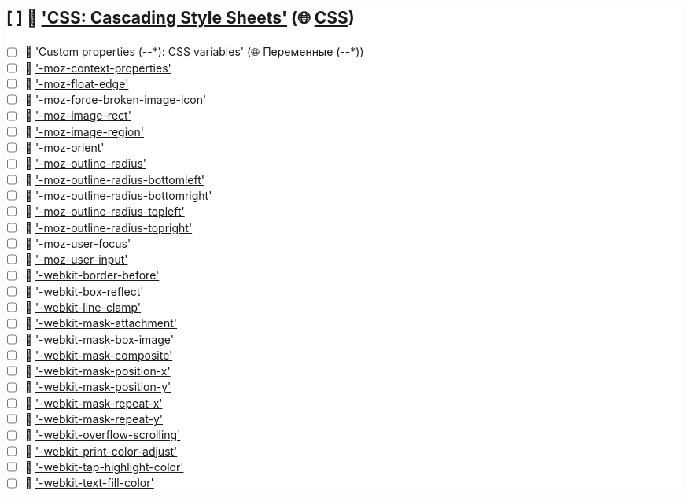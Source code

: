 ## [ ] 📂 __['CSS: Cascading Style Sheets'](https://github.com/mdn/content/blob/main/files/en-us/web/css/index.html)__ (🌐 [CSS](https://github.com/mdn/translated-content/blob/main/files/ru/web/css/index.html))
   - [ ] 📄 ['Custom properties \(\-\-\*\): CSS variables'](https://github.com/mdn/content/blob/main/files/en-us/web/css/--_star_/index.html) (🌐 [Переменные \(\-\-\*\)](https://github.com/mdn/translated-content/blob/main/files/ru/web/css/--_star_/index.html))
   - [ ] 📄 ['\-moz\-context\-properties'](https://github.com/mdn/content/blob/main/files/en-us/web/css/-moz-context-properties/index.html)
   - [ ] 📄 ['\-moz\-float\-edge'](https://github.com/mdn/content/blob/main/files/en-us/web/css/-moz-float-edge/index.html)
   - [ ] 📄 ['\-moz\-force\-broken\-image\-icon'](https://github.com/mdn/content/blob/main/files/en-us/web/css/-moz-force-broken-image-icon/index.html)
   - [ ] 📄 ['\-moz\-image\-rect'](https://github.com/mdn/content/blob/main/files/en-us/web/css/-moz-image-rect/index.html)
   - [ ] 📄 ['\-moz\-image\-region'](https://github.com/mdn/content/blob/main/files/en-us/web/css/-moz-image-region/index.html)
   - [ ] 📄 ['\-moz\-orient'](https://github.com/mdn/content/blob/main/files/en-us/web/css/-moz-orient/index.html)
   - [ ] 📄 ['\-moz\-outline\-radius'](https://github.com/mdn/content/blob/main/files/en-us/web/css/-moz-outline-radius/index.html)
   - [ ] 📄 ['\-moz\-outline\-radius\-bottomleft'](https://github.com/mdn/content/blob/main/files/en-us/web/css/-moz-outline-radius-bottomleft/index.html)
   - [ ] 📄 ['\-moz\-outline\-radius\-bottomright'](https://github.com/mdn/content/blob/main/files/en-us/web/css/-moz-outline-radius-bottomright/index.html)
   - [ ] 📄 ['\-moz\-outline\-radius\-topleft'](https://github.com/mdn/content/blob/main/files/en-us/web/css/-moz-outline-radius-topleft/index.html)
   - [ ] 📄 ['\-moz\-outline\-radius\-topright'](https://github.com/mdn/content/blob/main/files/en-us/web/css/-moz-outline-radius-topright/index.html)
   - [ ] 📄 ['\-moz\-user\-focus'](https://github.com/mdn/content/blob/main/files/en-us/web/css/-moz-user-focus/index.html)
   - [ ] 📄 ['\-moz\-user\-input'](https://github.com/mdn/content/blob/main/files/en-us/web/css/-moz-user-input/index.html)
   - [ ] 📄 ['\-webkit\-border\-before'](https://github.com/mdn/content/blob/main/files/en-us/web/css/-webkit-border-before/index.html)
   - [ ] 📄 ['\-webkit\-box\-reflect'](https://github.com/mdn/content/blob/main/files/en-us/web/css/-webkit-box-reflect/index.html)
   - [ ] 📄 ['\-webkit\-line\-clamp'](https://github.com/mdn/content/blob/main/files/en-us/web/css/-webkit-line-clamp/index.html)
   - [ ] 📄 ['\-webkit\-mask\-attachment'](https://github.com/mdn/content/blob/main/files/en-us/web/css/-webkit-mask-attachment/index.html)
   - [ ] 📄 ['\-webkit\-mask\-box\-image'](https://github.com/mdn/content/blob/main/files/en-us/web/css/-webkit-mask-box-image/index.html)
   - [ ] 📄 ['\-webkit\-mask\-composite'](https://github.com/mdn/content/blob/main/files/en-us/web/css/-webkit-mask-composite/index.html)
   - [ ] 📄 ['\-webkit\-mask\-position\-x'](https://github.com/mdn/content/blob/main/files/en-us/web/css/-webkit-mask-position-x/index.html)
   - [ ] 📄 ['\-webkit\-mask\-position\-y'](https://github.com/mdn/content/blob/main/files/en-us/web/css/-webkit-mask-position-y/index.html)
   - [ ] 📄 ['\-webkit\-mask\-repeat\-x'](https://github.com/mdn/content/blob/main/files/en-us/web/css/-webkit-mask-repeat-x/index.html)
   - [ ] 📄 ['\-webkit\-mask\-repeat\-y'](https://github.com/mdn/content/blob/main/files/en-us/web/css/-webkit-mask-repeat-y/index.html)
   - [ ] 📄 ['\-webkit\-overflow\-scrolling'](https://github.com/mdn/content/blob/main/files/en-us/web/css/-webkit-overflow-scrolling/index.html)
   - [ ] 📄 ['\-webkit\-print\-color\-adjust'](https://github.com/mdn/content/blob/main/files/en-us/web/css/-webkit-print-color-adjust/index.html)
   - [ ] 📄 ['\-webkit\-tap\-highlight\-color'](https://github.com/mdn/content/blob/main/files/en-us/web/css/-webkit-tap-highlight-color/index.html)
   - [ ] 📄 ['\-webkit\-text\-fill\-color'](https://github.com/mdn/content/blob/main/files/en-us/web/css/-webkit-text-fill-color/index.html)